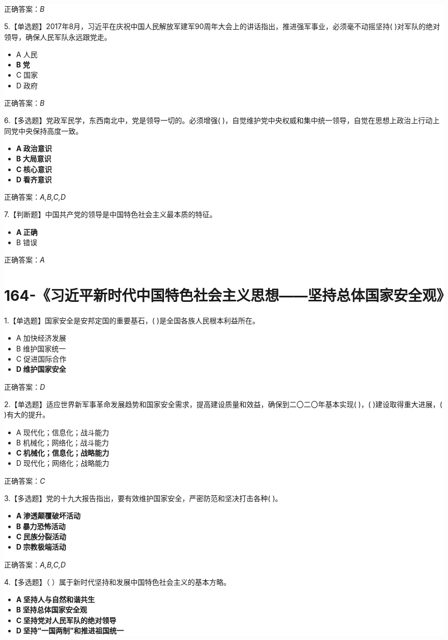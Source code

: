 正确答案：*B*

5.【单选题】2017年8月，习近平在庆祝中国人民解放军建军90周年大会上的讲话指出，推进强军事业，必须毫不动摇坚持(     )对军队的绝对领导，确保人民军队永远跟党走。
+ A 人民
+ **B 党**
+ C 国家
+ D 政府

正确答案：*B*

6.【多选题】党政军民学，东西南北中，党是领导一切的。必须增强(     )，自觉维护党中央权威和集中统一领导，自觉在思想上政治上行动上同党中央保持高度一致。
+ **A 政治意识**
+ **B 大局意识**
+ **C 核心意识**
+ **D 看齐意识**

正确答案：*A,B,C,D*

7.【判断题】中国共产党的领导是中国特色社会主义最本质的特征。
+ **A 正确**
+ B 错误

正确答案：*A*


# 164-《习近平新时代中国特色社会主义思想——坚持总体国家安全观》
1.【单选题】国家安全是安邦定国的重要基石，(     )是全国各族人民根本利益所在。
+ A 加快经济发展
+ B 维护国家统一
+ C 促进国际合作
+ **D 维护国家安全**

正确答案：*D*

2.【单选题】适应世界新军事革命发展趋势和国家安全需求，提高建设质量和效益，确保到二〇二〇年基本实现(     )，(     )建设取得重大进展，(      )有大的提升。
+ A 现代化；信息化；战斗能力
+ B 机械化；网络化；战斗能力
+ **C 机械化；信息化；战略能力**
+ D 现代化；网络化；战略能力

正确答案：*C*

3.【多选题】党的十九大报告指出，要有效维护国家安全，严密防范和坚决打击各种(    )。
+ **A 渗透颠覆破坏活动**
+ **B 暴力恐怖活动**
+ **C 民族分裂活动**
+ **D 宗教极端活动**

正确答案：*A,B,C,D*

4.【多选题】（    ）属于新时代坚持和发展中国特色社会主义的基本方略。
+ **A 坚持人与自然和谐共生**
+ **B 坚持总体国家安全观**
+ **C 坚持党对人民军队的绝对领导**
+ **D 坚持“一国两制”和推进祖国统一**
